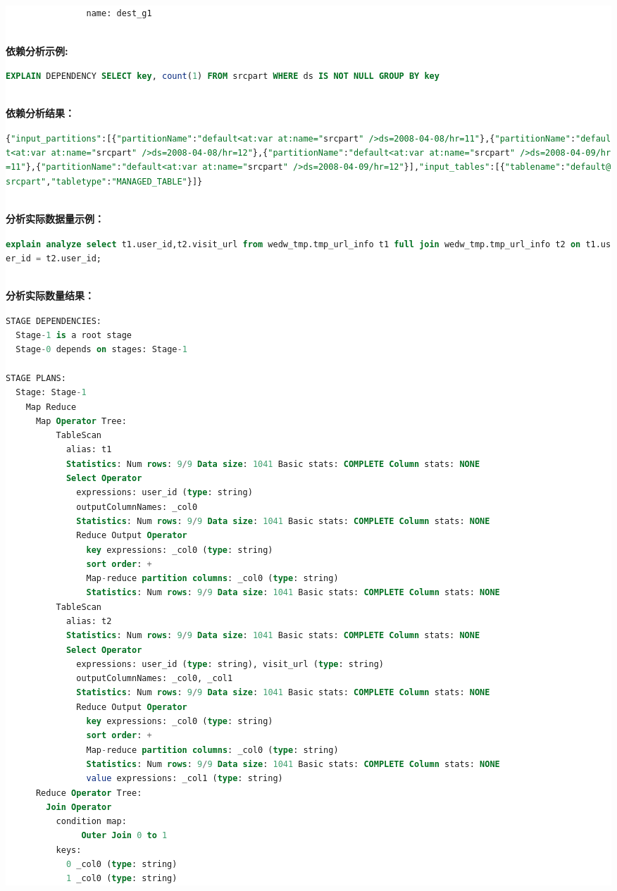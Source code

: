 ```sql
                name: dest_g1
```

<br />**依赖分析示例:**<br />

```sql
EXPLAIN DEPENDENCY SELECT key, count(1) FROM srcpart WHERE ds IS NOT NULL GROUP BY key
```

<br />**依赖分析结果：**<br />

```sql
{"input_partitions":[{"partitionName":"default<at:var at:name="srcpart" />ds=2008-04-08/hr=11"},{"partitionName":"default<at:var at:name="srcpart" />ds=2008-04-08/hr=12"},{"partitionName":"default<at:var at:name="srcpart" />ds=2008-04-09/hr=11"},{"partitionName":"default<at:var at:name="srcpart" />ds=2008-04-09/hr=12"}],"input_tables":[{"tablename":"default@srcpart","tabletype":"MANAGED_TABLE"}]}
```

<br />**分析实际数据量示例：**<br />

```sql
explain analyze select t1.user_id,t2.visit_url from wedw_tmp.tmp_url_info t1 full join wedw_tmp.tmp_url_info t2 on t1.user_id = t2.user_id;
```

<br />**分析实际数量结果：**<br />

```sql
STAGE DEPENDENCIES:
  Stage-1 is a root stage
  Stage-0 depends on stages: Stage-1

STAGE PLANS:
  Stage: Stage-1
    Map Reduce
      Map Operator Tree:
          TableScan
            alias: t1
            Statistics: Num rows: 9/9 Data size: 1041 Basic stats: COMPLETE Column stats: NONE
            Select Operator
              expressions: user_id (type: string)
              outputColumnNames: _col0
              Statistics: Num rows: 9/9 Data size: 1041 Basic stats: COMPLETE Column stats: NONE
              Reduce Output Operator
                key expressions: _col0 (type: string)
                sort order: +
                Map-reduce partition columns: _col0 (type: string)
                Statistics: Num rows: 9/9 Data size: 1041 Basic stats: COMPLETE Column stats: NONE
          TableScan
            alias: t2
            Statistics: Num rows: 9/9 Data size: 1041 Basic stats: COMPLETE Column stats: NONE
            Select Operator
              expressions: user_id (type: string), visit_url (type: string)
              outputColumnNames: _col0, _col1
              Statistics: Num rows: 9/9 Data size: 1041 Basic stats: COMPLETE Column stats: NONE
              Reduce Output Operator
                key expressions: _col0 (type: string)
                sort order: +
                Map-reduce partition columns: _col0 (type: string)
                Statistics: Num rows: 9/9 Data size: 1041 Basic stats: COMPLETE Column stats: NONE
                value expressions: _col1 (type: string)
      Reduce Operator Tree:
        Join Operator
          condition map:
               Outer Join 0 to 1
          keys:
            0 _col0 (type: string)
            1 _col0 (type: string)
```